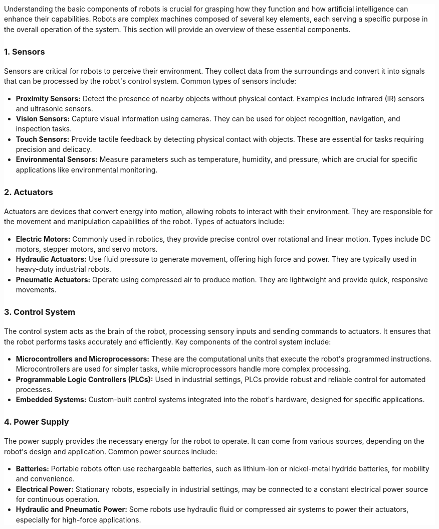 Understanding the basic components of robots is crucial for grasping how they function and how artificial intelligence can enhance their capabilities. Robots are complex machines composed of several key elements, each serving a specific purpose in the overall operation of the system. This section will provide an overview of these essential components.

### 1. Sensors

Sensors are critical for robots to perceive their environment. They collect data from the surroundings and convert it into signals that can be processed by the robot's control system. Common types of sensors include:

- **Proximity Sensors:** Detect the presence of nearby objects without physical contact. Examples include infrared (IR) sensors and ultrasonic sensors.
- **Vision Sensors:** Capture visual information using cameras. They can be used for object recognition, navigation, and inspection tasks.
- **Touch Sensors:** Provide tactile feedback by detecting physical contact with objects. These are essential for tasks requiring precision and delicacy.
- **Environmental Sensors:** Measure parameters such as temperature, humidity, and pressure, which are crucial for specific applications like environmental monitoring.

### 2. Actuators

Actuators are devices that convert energy into motion, allowing robots to interact with their environment. They are responsible for the movement and manipulation capabilities of the robot. Types of actuators include:

- **Electric Motors:** Commonly used in robotics, they provide precise control over rotational and linear motion. Types include DC motors, stepper motors, and servo motors.
- **Hydraulic Actuators:** Use fluid pressure to generate movement, offering high force and power. They are typically used in heavy-duty industrial robots.
- **Pneumatic Actuators:** Operate using compressed air to produce motion. They are lightweight and provide quick, responsive movements.

### 3. Control System

The control system acts as the brain of the robot, processing sensory inputs and sending commands to actuators. It ensures that the robot performs tasks accurately and efficiently. Key components of the control system include:

- **Microcontrollers and Microprocessors:** These are the computational units that execute the robot's programmed instructions. Microcontrollers are used for simpler tasks, while microprocessors handle more complex processing.
- **Programmable Logic Controllers (PLCs):** Used in industrial settings, PLCs provide robust and reliable control for automated processes.
- **Embedded Systems:** Custom-built control systems integrated into the robot's hardware, designed for specific applications.

### 4. Power Supply

The power supply provides the necessary energy for the robot to operate. It can come from various sources, depending on the robot's design and application. Common power sources include:

- **Batteries:** Portable robots often use rechargeable batteries, such as lithium-ion or nickel-metal hydride batteries, for mobility and convenience.
- **Electrical Power:** Stationary robots, especially in industrial settings, may be connected to a constant electrical power source for continuous operation.
- **Hydraulic and Pneumatic Power:** Some robots use hydraulic fluid or compressed air systems to power their actuators, especially for high-force applications.

